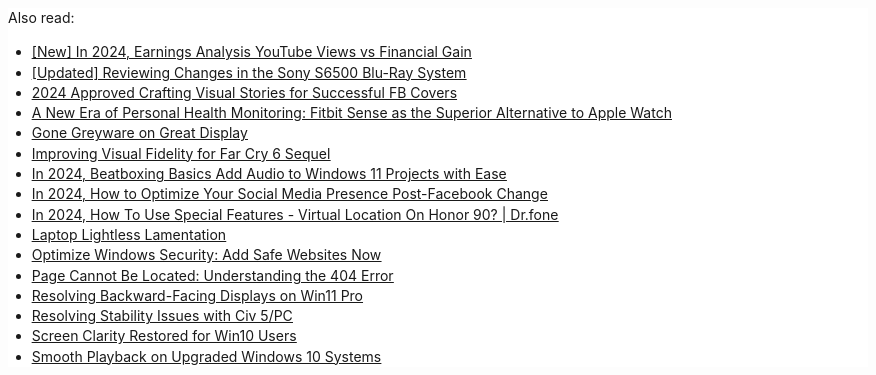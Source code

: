 <ins class="adsbygoogle"
     style="display:block"
     data-ad-client="ca-pub-7571918770474297"
     data-ad-slot="8358498916"
     data-ad-format="auto"
     data-full-width-responsive="true"></ins>

<span class="atpl-alsoreadstyle">Also read:</span>
<div><ul>
<li><a href="https://youtube-webster.techidaily.com/n-2024-earnings-analysis-youtube-views-vs-financial-gain/"><u>[New] In 2024, Earnings Analysis YouTube Views vs Financial Gain</u></a></li>
<li><a href="https://extra-approaches.techidaily.com/updated-reviewing-changes-in-the-sony-s6500-blu-ray-system/"><u>[Updated] Reviewing Changes in the Sony S6500 Blu-Ray System</u></a></li>
<li><a href="https://facebook-video-content.techidaily.com/2024-approved-crafting-visual-stories-for-successful-fb-covers/"><u>2024 Approved Crafting Visual Stories for Successful FB Covers</u></a></li>
<li><a href="https://buynow-reviews.techidaily.com/a-new-era-of-personal-health-monitoring-fitbit-sense-as-the-superior-alternative-to-apple-watch/"><u>A New Era of Personal Health Monitoring: Fitbit Sense as the Superior Alternative to Apple Watch</u></a></li>
<li><a href="https://network-issues.techidaily.com/gone-greyware-on-great-display/"><u>Gone Greyware on Great Display</u></a></li>
<li><a href="https://network-issues.techidaily.com/improving-visual-fidelity-for-far-cry-6-sequel/"><u>Improving Visual Fidelity for Far Cry 6 Sequel</u></a></li>
<li><a href="https://extra-tips.techidaily.com/in-2024-beatboxing-basics-add-audio-to-windows-11-projects-with-ease/"><u>In 2024, Beatboxing Basics Add Audio to Windows 11 Projects with Ease</u></a></li>
<li><a href="https://facebook-video-content.techidaily.com/in-2024-how-to-optimize-your-social-media-presence-post-facebook-change/"><u>In 2024, How to Optimize Your Social Media Presence Post-Facebook Change</u></a></li>
<li><a href="https://phone-solutions.techidaily.com/in-2024-how-to-use-special-features-virtual-location-on-honor-90-drfone-by-drfone-virtual-android/"><u>In 2024, How To Use Special Features - Virtual Location On Honor 90? | Dr.fone</u></a></li>
<li><a href="https://network-issues.techidaily.com/laptop-lightless-lamentation/"><u>Laptop Lightless Lamentation</u></a></li>
<li><a href="https://win11.techidaily.com/optimize-windows-security-add-safe-websites-now/"><u>Optimize Windows Security: Add Safe Websites Now</u></a></li>
<li><a href="https://discover-deluxe.techidaily.com/page-cannot-be-located-understanding-the-404-error/"><u>Page Cannot Be Located: Understanding the 404 Error</u></a></li>
<li><a href="https://network-issues.techidaily.com/resolving-backward-facing-displays-on-win11-pro/"><u>Resolving Backward-Facing Displays on Win11 Pro</u></a></li>
<li><a href="https://network-issues.techidaily.com/resolving-stability-issues-with-civ-5pc/"><u>Resolving Stability Issues with Civ 5/PC</u></a></li>
<li><a href="https://network-issues.techidaily.com/screen-clarity-restored-for-win10-users/"><u>Screen Clarity Restored for Win10 Users</u></a></li>
<li><a href="https://network-issues.techidaily.com/smooth-playback-on-upgraded-windows-10-systems/"><u>Smooth Playback on Upgraded Windows 10 Systems</u></a></li>
</ul></div>

